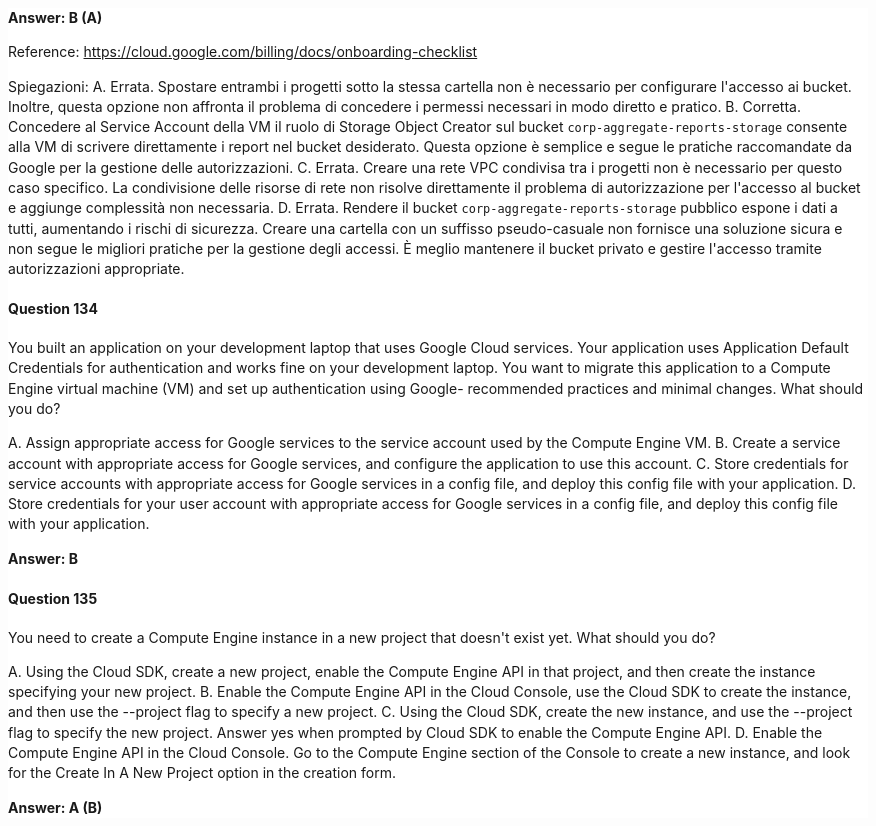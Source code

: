 **Answer: B (A)**

Reference: https://cloud.google.com/billing/docs/onboarding-checklist

Spiegazioni:
A. Errata. Spostare entrambi i progetti sotto la stessa cartella non è necessario per configurare l'accesso ai bucket. Inoltre, questa opzione non affronta il problema di concedere i permessi necessari in modo diretto e pratico.
B. Corretta. Concedere al Service Account della VM il ruolo di Storage Object Creator sul bucket `corp-aggregate-reports-storage` consente alla VM di scrivere direttamente i report nel bucket desiderato. Questa opzione è semplice e segue le pratiche raccomandate da Google per la gestione delle autorizzazioni.
C. Errata. Creare una rete VPC condivisa tra i progetti non è necessario per questo caso specifico. La condivisione delle risorse di rete non risolve direttamente il problema di autorizzazione per l'accesso al bucket e aggiunge complessità non necessaria.
D. Errata. Rendere il bucket `corp-aggregate-reports-storage` pubblico espone i dati a tutti, aumentando i rischi di sicurezza. Creare una cartella con un suffisso pseudo-casuale non fornisce una soluzione sicura e non segue le migliori pratiche per la gestione degli accessi. È meglio mantenere il bucket privato e gestire l'accesso tramite autorizzazioni appropriate.


#### Question 134

You built an application on your development laptop that uses Google Cloud services. Your application uses Application Default Credentials for authentication and works fine on your development laptop. You want to migrate this application to a Compute Engine virtual machine (VM) and set up authentication using Google- recommended practices and minimal changes. What should you do?

A. Assign appropriate access for Google services to the service account used by the Compute Engine VM.
B. Create a service account with appropriate access for Google services, and configure the application to use this account.
C. Store credentials for service accounts with appropriate access for Google services in a config file, and deploy this config file with your application.
D. Store credentials for your user account with appropriate access for Google services in a config file, and deploy this config file with your application.

**Answer: B**


#### Question 135

You need to create a Compute Engine instance in a new project that doesn't exist yet. What should you do?

A. Using the Cloud SDK, create a new project, enable the Compute Engine API in that project, and then create the instance specifying your new project.
B. Enable the Compute Engine API in the Cloud Console, use the Cloud SDK to create the instance, and then use the --project flag to specify a new project.
C. Using the Cloud SDK, create the new instance, and use the --project flag to specify the new project. Answer yes when prompted by Cloud SDK to enable the Compute Engine API.
D. Enable the Compute Engine API in the Cloud Console. Go to the Compute Engine section of the Console to create a new instance, and look for the Create In A New Project option in the creation form.

**Answer: A (B)**
